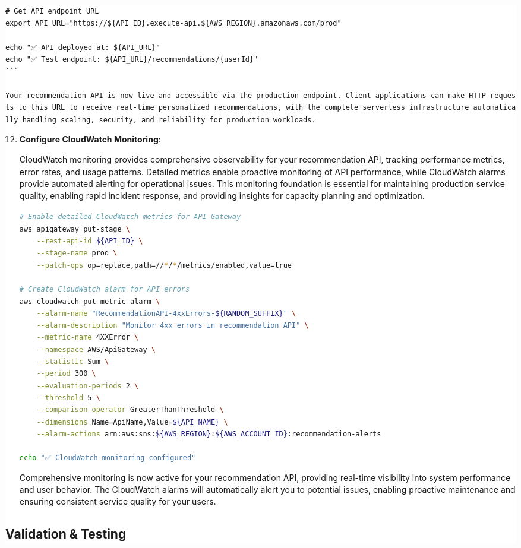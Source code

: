     # Get API endpoint URL
    export API_URL="https://${API_ID}.execute-api.${AWS_REGION}.amazonaws.com/prod"
    
    echo "✅ API deployed at: ${API_URL}"
    echo "✅ Test endpoint: ${API_URL}/recommendations/{userId}"
    ```

    Your recommendation API is now live and accessible via the production endpoint. Client applications can make HTTP requests to this URL to receive real-time personalized recommendations, with the complete serverless infrastructure automatically handling scaling, security, and reliability for production workloads.

12. **Configure CloudWatch Monitoring**:

    CloudWatch monitoring provides comprehensive observability for your recommendation API, tracking performance metrics, error rates, and usage patterns. Detailed metrics enable proactive monitoring of API performance, while CloudWatch alarms provide automated alerting for operational issues. This monitoring foundation is essential for maintaining production service quality, enabling rapid incident response, and providing insights for capacity planning and optimization.

    ```bash
    # Enable detailed CloudWatch metrics for API Gateway
    aws apigateway put-stage \
        --rest-api-id ${API_ID} \
        --stage-name prod \
        --patch-ops op=replace,path=//*/*/metrics/enabled,value=true
    
    # Create CloudWatch alarm for API errors
    aws cloudwatch put-metric-alarm \
        --alarm-name "RecommendationAPI-4xxErrors-${RANDOM_SUFFIX}" \
        --alarm-description "Monitor 4xx errors in recommendation API" \
        --metric-name 4XXError \
        --namespace AWS/ApiGateway \
        --statistic Sum \
        --period 300 \
        --evaluation-periods 2 \
        --threshold 5 \
        --comparison-operator GreaterThanThreshold \
        --dimensions Name=ApiName,Value=${API_NAME} \
        --alarm-actions arn:aws:sns:${AWS_REGION}:${AWS_ACCOUNT_ID}:recommendation-alerts
    
    echo "✅ CloudWatch monitoring configured"
    ```

    Comprehensive monitoring is now active for your recommendation API, providing real-time visibility into system performance and user behavior. The CloudWatch alarms will automatically alert you to potential issues, enabling proactive maintenance and ensuring consistent service quality for your users.

## Validation & Testing
